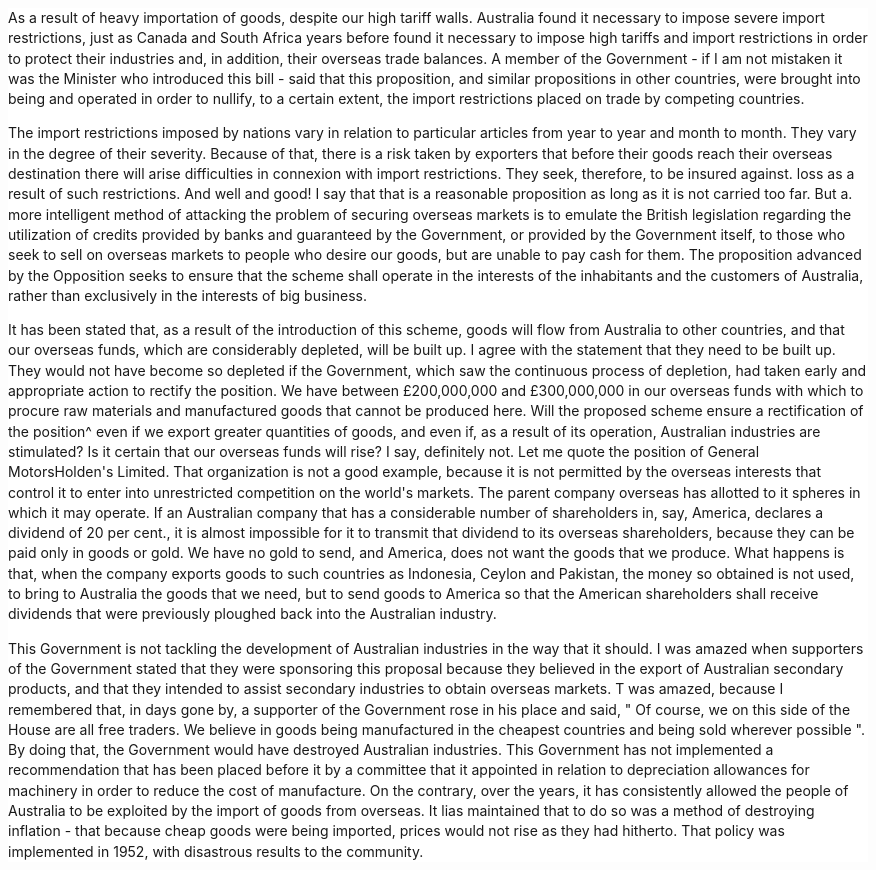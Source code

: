 As a result of heavy importation of goods, despite our high tariff walls. Australia found it necessary to impose severe import restrictions, just as Canada and South Africa years before found it necessary to impose high tariffs and  import restrictions in order to protect their industries and, in addition, their overseas trade balances. A member of the Government - if I am not mistaken it was the Minister who introduced this bill - said that this proposition, and similar propositions in other countries, were brought into being and operated in order to nullify, to a certain extent, the import restrictions placed on trade by competing countries. 

The import restrictions imposed by nations vary in relation to particular articles from year to year and month to month. They vary in the degree of their severity. Because of that, there is a risk taken by exporters that before their goods reach their overseas destination there will arise difficulties in connexion with import restrictions. They seek, therefore, to be insured against. loss as a result of such restrictions. And well and good! I say that that is a reasonable proposition as long as it is not carried too far. But a. more intelligent method of attacking the problem of securing overseas markets is to emulate the British legislation regarding the utilization of credits provided by banks and guaranteed by the Government, or provided by the Government itself, to those who seek to sell on overseas markets to people who desire our goods, but are unable to pay cash for them. The proposition advanced by the Opposition seeks to ensure that the scheme shall operate in the interests of the inhabitants and the customers of Australia, rather than exclusively in the interests of big business. 

It has been stated that, as a result of the introduction of this scheme, goods will flow from Australia to other countries, and that our overseas funds, which are considerably depleted, will be built up. I agree with the statement that they need to be built up. They would not have become so depleted if the Government, which saw the continuous process of depletion, had taken early and appropriate action to rectify the position. We have between £200,000,000 and £300,000,000 in our overseas funds with which to procure raw materials and manufactured goods that cannot be produced here. Will the proposed scheme ensure a rectification of the position^ even if we export greater quantities of goods, and even if, as a result of its operation, Australian industries are stimulated? Is it certain that our overseas funds will rise? I say, definitely not. Let me quote the position of General MotorsHolden's Limited. That organization is not a good example, because it is not permitted by the overseas interests that control it to enter into unrestricted competition on the world's markets. The parent company overseas has allotted to it spheres in which it may operate. If an Australian company that has a considerable number of shareholders in, say, America, declares a dividend of 20 per cent., it is almost impossible for it to transmit that dividend to its overseas shareholders, because they can be paid only in goods or gold. We have no gold to send, and America, does not want the goods that we produce. What happens is that, when the company exports goods to such countries as Indonesia, Ceylon and Pakistan, the money so obtained is not used, to bring to Australia the goods that we need, but to send goods to America so that the American shareholders shall receive dividends that were previously ploughed back into the Australian industry. 

This Government is not tackling the development of Australian industries in the way that it should. I was amazed when supporters of the Government stated that they were sponsoring this proposal because they believed in the export of Australian secondary products, and that they intended to assist secondary industries to obtain overseas markets. T was amazed, because I remembered that, in days gone by, a supporter of the Government rose in his place and said, " Of course, we on this side of the House are all free traders. We believe in goods being manufactured in the cheapest countries and being sold wherever possible ". By doing that, the Government would have destroyed Australian industries. This Government has not implemented a recommendation that has been placed before it by a committee that it appointed in relation to depreciation allowances for machinery in order to reduce the cost of manufacture. On the contrary, over the years, it has consistently allowed the people of Australia to be exploited by the import of goods from overseas. It lias maintained that to do so was a method of destroying inflation - that because cheap goods were being imported, prices would not rise as they had hitherto. That policy was implemented in 1952, with disastrous results to the community. 
